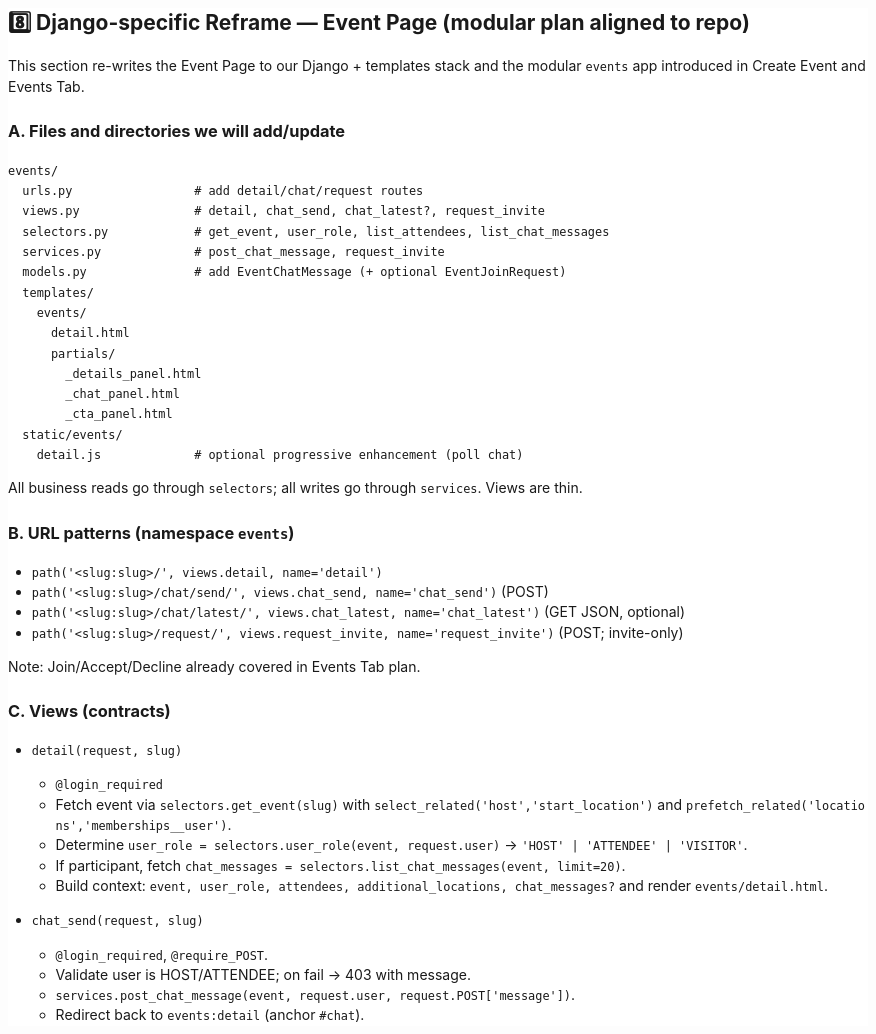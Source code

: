 
## **8️⃣ Django-specific Reframe — Event Page (modular plan aligned to repo)**

This section re-writes the Event Page to our Django + templates stack and the modular `events` app introduced in Create Event and Events Tab.

### A. Files and directories we will add/update

```
events/
  urls.py                 # add detail/chat/request routes
  views.py                # detail, chat_send, chat_latest?, request_invite
  selectors.py            # get_event, user_role, list_attendees, list_chat_messages
  services.py             # post_chat_message, request_invite
  models.py               # add EventChatMessage (+ optional EventJoinRequest)
  templates/
    events/
      detail.html
      partials/
        _details_panel.html
        _chat_panel.html
        _cta_panel.html
  static/events/
    detail.js             # optional progressive enhancement (poll chat)
```

All business reads go through `selectors`; all writes go through `services`. Views are thin.

### B. URL patterns (namespace `events`)

- `path('<slug:slug>/', views.detail, name='detail')`
- `path('<slug:slug>/chat/send/', views.chat_send, name='chat_send')` (POST)
- `path('<slug:slug>/chat/latest/', views.chat_latest, name='chat_latest')` (GET JSON, optional)
- `path('<slug:slug>/request/', views.request_invite, name='request_invite')` (POST; invite-only)

Note: Join/Accept/Decline already covered in Events Tab plan.

### C. Views (contracts)

- `detail(request, slug)`
  - `@login_required`
  - Fetch event via `selectors.get_event(slug)` with `select_related('host','start_location')` and `prefetch_related('locations','memberships__user')`.
  - Determine `user_role = selectors.user_role(event, request.user)` → `'HOST' | 'ATTENDEE' | 'VISITOR'`.
  - If participant, fetch `chat_messages = selectors.list_chat_messages(event, limit=20)`.
  - Build context: `event, user_role, attendees, additional_locations, chat_messages?` and render `events/detail.html`.

- `chat_send(request, slug)`
  - `@login_required`, `@require_POST`.
  - Validate user is HOST/ATTENDEE; on fail → 403 with message.
  - `services.post_chat_message(event, request.user, request.POST['message'])`.
  - Redirect back to `events:detail` (anchor `#chat`).
